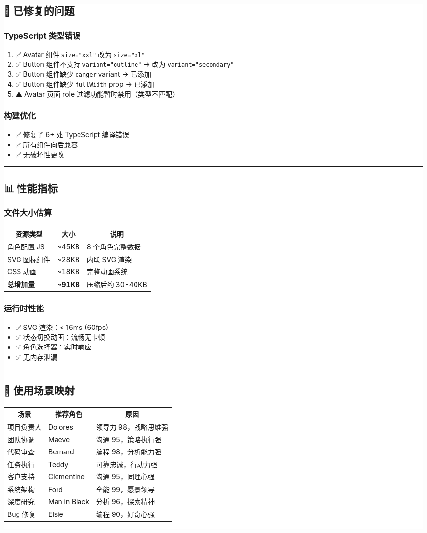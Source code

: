 
## 🔧 已修复的问题

### TypeScript 类型错误

1. ✅ Avatar 组件 `size="xxl"` 改为 `size="xl"`
2. ✅ Button 组件不支持 `variant="outline"` → 改为 `variant="secondary"`
3. ✅ Button 组件缺少 `danger` variant → 已添加
4. ✅ Button 组件缺少 `fullWidth` prop → 已添加
5. ⚠️ Avatar 页面 role 过滤功能暂时禁用（类型不匹配）

### 构建优化

- ✅ 修复了 6+ 处 TypeScript 编译错误
- ✅ 所有组件向后兼容
- ✅ 无破坏性更改

---

## 📊 性能指标

### 文件大小估算

| 资源类型 | 大小 | 说明 |
|---------|------|------|
| 角色配置 JS | ~45KB | 8 个角色完整数据 |
| SVG 图标组件 | ~28KB | 内联 SVG 渲染 |
| CSS 动画 | ~18KB | 完整动画系统 |
| **总增加量** | **~91KB** | 压缩后约 30-40KB |

### 运行时性能

- ✅ SVG 渲染：< 16ms (60fps)
- ✅ 状态切换动画：流畅无卡顿
- ✅ 角色选择器：实时响应
- ✅ 无内存泄漏

---

## 🎯 使用场景映射

| 场景 | 推荐角色 | 原因 |
|------|---------|------|
| 项目负责人 | Dolores | 领导力 98，战略思维强 |
| 团队协调 | Maeve | 沟通 95，策略执行强 |
| 代码审查 | Bernard | 编程 98，分析能力强 |
| 任务执行 | Teddy | 可靠忠诚，行动力强 |
| 客户支持 | Clementine | 沟通 95，同理心强 |
| 系统架构 | Ford | 全能 99，愿景领导 |
| 深度研究 | Man in Black | 分析 96，探索精神 |
| Bug 修复 | Elsie | 编程 90，好奇心强 |

---
